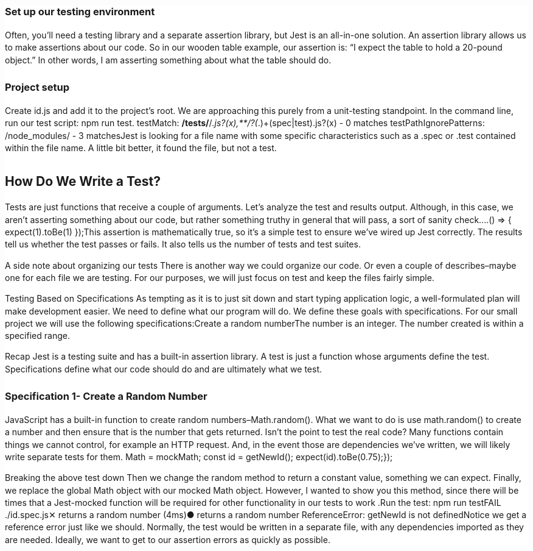 ### **Set up our testing environment**

Often, you’ll need a testing library and a separate assertion library, but Jest is an all-in-one solution. An assertion library allows us to make assertions about our code. So in our wooden table example, our assertion is: “I expect the table to hold a 20-pound object.” In other words, I am asserting something about what the table should do.

### **Project setup**

Create id.js and add it to the project’s root. We are approaching this purely from a unit-testing standpoint. In the command line, run our test script: npm run test. testMatch: **/__tests__/**/*.js?(x),**/?(*.)+(spec|test).js?(x) - 0 matches testPathIgnorePatterns: /node_modules/ - 3 matchesJest is looking for a file name with some specific characteristics such as a .spec or .test contained within the file name. A little bit better, it found the file, but not a test.

## How Do We Write a Test?

Tests are just functions that receive a couple of arguments. Let’s analyze the test and results output. Although, in this case, we aren’t asserting something about our code, but rather something truthy in general that will pass, a sort of sanity check....() => { expect(1).toBe(1) });This assertion is mathematically true, so it’s a simple test to ensure we’ve wired up Jest correctly. The results tell us whether the test passes or fails. It also tells us the number of tests and test suites.

A side note about organizing our tests
There is another way we could organize our code. Or even a couple of describes–maybe one for each file we are testing. For our purposes, we will just focus on test and keep the files fairly simple.

Testing Based on Specifications
As tempting as it is to just sit down and start typing application logic, a well-formulated plan will make development easier. We need to define what our program will do. We define these goals with specifications. For our small project we will use the following specifications:Create a random numberThe number is an integer. The number created is within a specified range.

Recap
Jest is a testing suite and has a built-in assertion library. A test is just a function whose arguments define the test. Specifications define what our code should do and are ultimately what we test.

### **Specification 1- Create a Random Number**

JavaScript has a built-in function to create random numbers–Math.random(). What we want to do is use math.random() to create a number and then ensure that is the number that gets returned. Isn’t the point to test the real code? Many functions contain things we cannot control, for example an HTTP request. And, in the event those are dependencies we’ve written, we will likely write separate tests for them. Math = mockMath; const id = getNewId(); expect(id).toBe(0.75);});

Breaking the above test down
Then we change the random method to return a constant value, something we can expect. Finally, we replace the global Math object with our mocked Math object. However, I wanted to show you this method, since there will be times that a Jest-mocked function will be required for other functionality in our tests to work .Run the test: npm run testFAIL ./id.spec.js✕ returns a random number (4ms)● returns a random number ReferenceError: getNewId is not definedNotice we get a reference error just like we should. Normally, the test would be written in a separate file, with any dependencies imported as they are needed. Ideally, we want to get to our assertion errors as quickly as possible.
